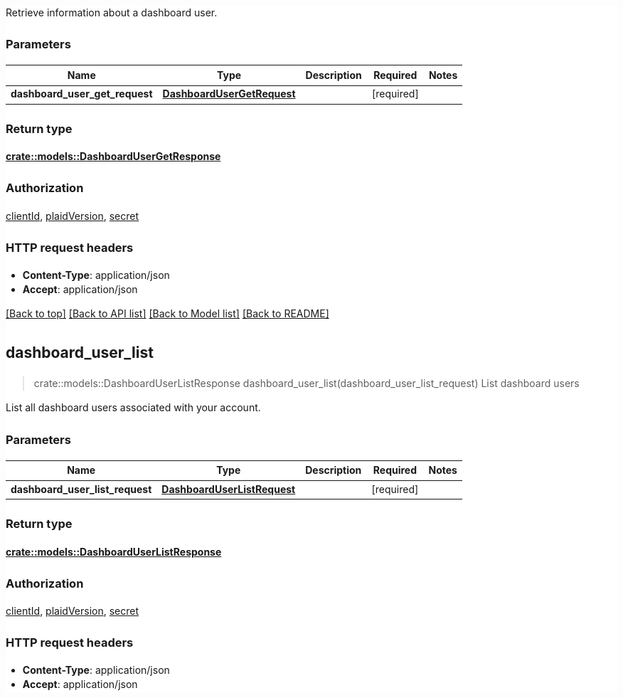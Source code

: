 Retrieve information about a dashboard user.

### Parameters


Name | Type | Description  | Required | Notes
------------- | ------------- | ------------- | ------------- | -------------
**dashboard_user_get_request** | [**DashboardUserGetRequest**](DashboardUserGetRequest.md) |  | [required] |

### Return type

[**crate::models::DashboardUserGetResponse**](DashboardUserGetResponse.md)

### Authorization

[clientId](../README.md#clientId), [plaidVersion](../README.md#plaidVersion), [secret](../README.md#secret)

### HTTP request headers

- **Content-Type**: application/json
- **Accept**: application/json

[[Back to top]](#) [[Back to API list]](../README.md#documentation-for-api-endpoints) [[Back to Model list]](../README.md#documentation-for-models) [[Back to README]](../README.md)


## dashboard_user_list

> crate::models::DashboardUserListResponse dashboard_user_list(dashboard_user_list_request)
List dashboard users

List all dashboard users associated with your account.

### Parameters


Name | Type | Description  | Required | Notes
------------- | ------------- | ------------- | ------------- | -------------
**dashboard_user_list_request** | [**DashboardUserListRequest**](DashboardUserListRequest.md) |  | [required] |

### Return type

[**crate::models::DashboardUserListResponse**](DashboardUserListResponse.md)

### Authorization

[clientId](../README.md#clientId), [plaidVersion](../README.md#plaidVersion), [secret](../README.md#secret)

### HTTP request headers

- **Content-Type**: application/json
- **Accept**: application/json
